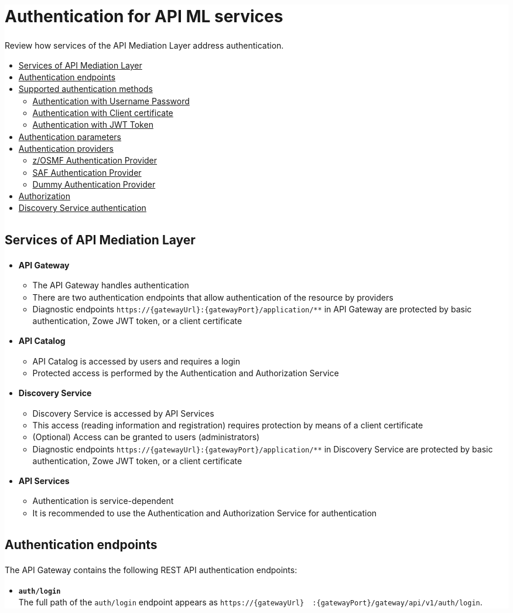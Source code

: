 # Authentication for API ML services

Review how services of the API Mediation Layer address authentication.

- [Services of API Mediation Layer](#services-of-api-mediation-layer)
- [Authentication endpoints](#authentication-endpoints)
- [Supported authentication methods](#supported-authentication-methods)
    - [Authentication with Username Password](#authentication-with-usernamepassword)
    - [Authentication with Client certificate](#authentication-with-client-certificate)
    - [Authentication with JWT Token](#authentication-with-jwt-token)
- [Authentication parameters](#authentication-parameters)
- [Authentication providers](#authentication-providers)
    * [z/OSMF Authentication Provider](#z-osmf-authentication-provider)
    * [SAF Authentication Provider](#saf-authentication-provider)
    * [Dummy Authentication Provider](#dummy-authentication-provider)
- [Authorization](#authorization)
- [Discovery Service authentication](#discovery-service-authentication)

## Services of API Mediation Layer

- **API Gateway**

    - The API Gateway handles authentication
    - There are two authentication endpoints that allow authentication of the resource by providers
    - Diagnostic endpoints `https://{gatewayUrl}:{gatewayPort}/application/**` in API Gateway are protected by basic authentication, Zowe JWT token, or a client certificate

- **API Catalog**

    - API Catalog is accessed by users and requires a login
    - Protected access is performed by the Authentication and Authorization Service

- **Discovery Service**

    - Discovery Service is accessed by API Services
    - This access (reading information and registration) requires protection by means of a client certificate
    - (Optional) Access can be granted to users (administrators)
    - Diagnostic endpoints `https://{gatewayUrl}:{gatewayPort}/application/**` in Discovery Service are protected by basic authentication, Zowe JWT token, or a client certificate

- **API Services**

    - Authentication is service-dependent
    - It is recommended to use the Authentication and Authorization Service for authentication


## Authentication endpoints

The API Gateway contains the following REST API authentication endpoints:

- **`auth/login`**  
The full path of the `auth/login` endpoint appears as `https://{gatewayUrl}  :{gatewayPort}/gateway/api/v1/auth/login`.
